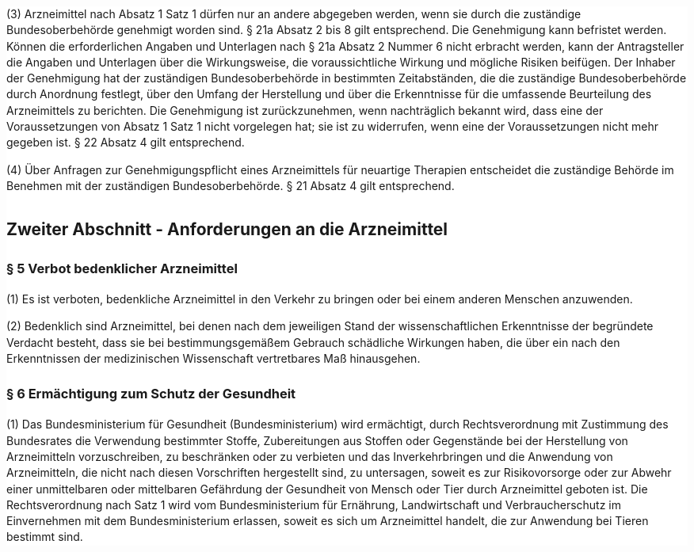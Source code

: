 


(3) Arzneimittel nach Absatz 1 Satz 1 dürfen nur an andere abgegeben
werden, wenn sie durch die zuständige Bundesoberbehörde genehmigt
worden sind. § 21a Absatz 2 bis 8 gilt entsprechend. Die Genehmigung
kann befristet werden. Können die erforderlichen Angaben und
Unterlagen nach § 21a Absatz 2 Nummer 6 nicht erbracht werden, kann
der Antragsteller die Angaben und Unterlagen über die Wirkungsweise,
die voraussichtliche Wirkung und mögliche Risiken beifügen. Der
Inhaber der Genehmigung hat der zuständigen Bundesoberbehörde in
bestimmten Zeitabständen, die die zuständige Bundesoberbehörde durch
Anordnung festlegt, über den Umfang der Herstellung und über die
Erkenntnisse für die umfassende Beurteilung des Arzneimittels zu
berichten. Die Genehmigung ist zurückzunehmen, wenn nachträglich
bekannt wird, dass eine der Voraussetzungen von Absatz 1 Satz 1 nicht
vorgelegen hat; sie ist zu widerrufen, wenn eine der Voraussetzungen
nicht mehr gegeben ist. § 22 Absatz 4 gilt entsprechend.

(4) Über Anfragen zur Genehmigungspflicht eines Arzneimittels für
neuartige Therapien entscheidet die zuständige Behörde im Benehmen mit
der zuständigen Bundesoberbehörde. § 21 Absatz 4 gilt entsprechend.


## Zweiter Abschnitt - Anforderungen an die Arzneimittel



### § 5 Verbot bedenklicher Arzneimittel

(1) Es ist verboten, bedenkliche Arzneimittel in den Verkehr zu
bringen oder bei einem anderen Menschen anzuwenden.

(2) Bedenklich sind Arzneimittel, bei denen nach dem jeweiligen Stand
der wissenschaftlichen Erkenntnisse der begründete Verdacht besteht,
dass sie bei bestimmungsgemäßem Gebrauch schädliche Wirkungen haben,
die über ein nach den Erkenntnissen der medizinischen Wissenschaft
vertretbares Maß hinausgehen.


### § 6 Ermächtigung zum Schutz der Gesundheit

(1) Das Bundesministerium für Gesundheit (Bundesministerium) wird
ermächtigt, durch Rechtsverordnung mit Zustimmung des Bundesrates die
Verwendung bestimmter Stoffe, Zubereitungen aus Stoffen oder
Gegenstände bei der Herstellung von Arzneimitteln vorzuschreiben, zu
beschränken oder zu verbieten und das Inverkehrbringen und die
Anwendung von Arzneimitteln, die nicht nach diesen Vorschriften
hergestellt sind, zu untersagen, soweit es zur Risikovorsorge oder zur
Abwehr einer unmittelbaren oder mittelbaren Gefährdung der Gesundheit
von Mensch oder Tier durch Arzneimittel geboten ist. Die
Rechtsverordnung nach Satz 1 wird vom Bundesministerium für Ernährung,
Landwirtschaft und Verbraucherschutz im Einvernehmen mit dem
Bundesministerium erlassen, soweit es sich um Arzneimittel handelt,
die zur Anwendung bei Tieren bestimmt sind.
